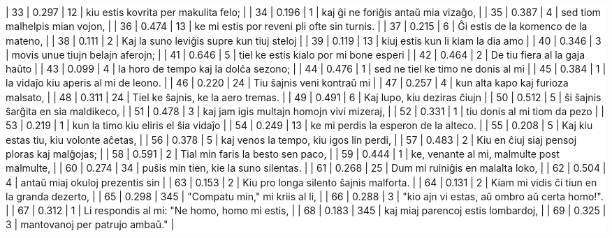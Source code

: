 |   33 | 0.297 | 12     | kiu estis kovrita per makulita felo;                    |
|   34 | 0.196 | 1      | kaj ĝi ne foriĝis antaŭ mia vizaĝo,                     |
|   35 | 0.387 | 4      | sed tiom malhelpis mian vojon,                          |
|   36 | 0.474 | 13     | ke mi estis por reveni pli ofte sin turnis.             |
|   37 | 0.215 | 6      | Ĝi estis de la komenco de la mateno,                    |
|   38 | 0.111 | 2      | Kaj la suno leviĝis supre kun tiuj steloj               |
|   39 | 0.119 | 13     | kiuj estis kun li kiam la dia amo                       |
|   40 | 0.346 | 3      | movis unue tiujn belajn aferojn;                        |
|   41 | 0.646 | 5      | tiel ke estis kialo por mi bone esperi                  |
|   42 | 0.464 | 2      | De tiu fiera al la gaja haŭto                           |
|   43 | 0.099 | 4      | la horo de tempo kaj la dolĉa sezono;                   |
|   44 | 0.476 | 1      | sed ne tiel ke timo ne donis al mi                      |
|   45 | 0.384 | 1      | la vidaĵo kiu aperis al mi de leono.                    |
|   46 | 0.220 | 24     | Tiu ŝajnis veni kontraŭ mi                              |
|   47 | 0.257 | 4      | kun alta kapo kaj furioza malsato,                      |
|   48 | 0.311 | 24     | Tiel ke ŝajnis, ke la aero tremas.                      |
|   49 | 0.491 | 6      | Kaj lupo, kiu deziras ĉiujn                             |
|   50 | 0.512 | 5      | ŝi ŝajnis ŝarĝita en sia maldikeco,                     |
|   51 | 0.478 | 3      | kaj jam igis multajn homojn vivi mizeraj,               |
|   52 | 0.331 | 1      | tiu donis al mi tiom da pezo                            |
|   53 | 0.219 | 1      | kun la timo kiu eliris el ŝia vidaĵo                    |
|   54 | 0.249 | 13     | ke mi perdis la esperon de la alteco.                   |
|   55 | 0.208 | 5      | Kaj kiu estas tiu, kiu volonte aĉetas,                  |
|   56 | 0.378 | 5      | kaj venos la tempo, kiu igos lin perdi,                 |
|   57 | 0.483 | 2      | Kiu en ĉiuj siaj pensoj ploras kaj malĝojas;            |
|   58 | 0.591 | 2      | Tial min faris la besto sen paco,                       |
|   59 | 0.444 | 1      | ke, venante al mi, malmulte post malmulte,              |
|   60 | 0.274 | 34     | puŝis min tien, kie la suno silentas.                   |
|   61 | 0.268 | 25     | Dum mi ruiniĝis en malalta loko,                        |
|   62 | 0.504 | 4      | antaŭ miaj okuloj prezentis sin                         |
|   63 | 0.153 | 2      | Kiu pro longa silento ŝajnis malforta.                  |
|   64 | 0.131 | 2      | Kiam mi vidis ĉi tiun en la granda dezerto,             |
|   65 | 0.298 | 345    | "Compatu min," mi kriis al li,                          |
|   66 | 0.288 | 3      | "kio ajn vi estas, aŭ ombro aŭ certa homo!".            |
|   67 | 0.312 | 1      | Li respondis al mi: "Ne homo, homo mi estis,            |
|   68 | 0.183 | 345    | kaj miaj parencoj estis lombardoj,                      |
|   69 | 0.325 | 3      | mantovanoj per patrujo ambaŭ."                          |